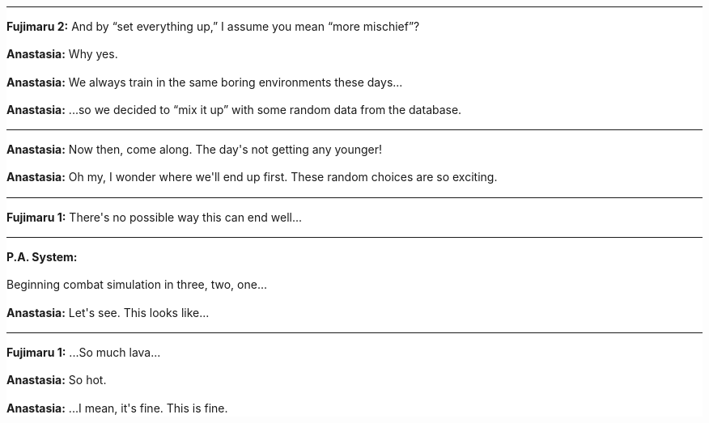  

---

**Fujimaru 2:**
And by “set everything up,” I assume you mean “more mischief”?
 
**Anastasia:**
Why yes.

 
**Anastasia:**
We always train in the same boring environments these days...

 
**Anastasia:**
...so we decided to “mix it up” with some random data from the database.

 


---
 
**Anastasia:**
Now then, come along.
The day's not getting any younger!

 
**Anastasia:**
Oh my, I wonder where we'll end up first.
These random choices are so exciting.

 

---

**Fujimaru 1:**
There's no possible way this can end well...


---
 
**P.A. System:**
 
Beginning combat simulation in three, two, one...

 
**Anastasia:**
Let's see. This looks like...

 

---

**Fujimaru 1:**
...So much lava...
 
**Anastasia:**
So hot.

 
**Anastasia:**
...I mean, it's fine. This is fine.

 